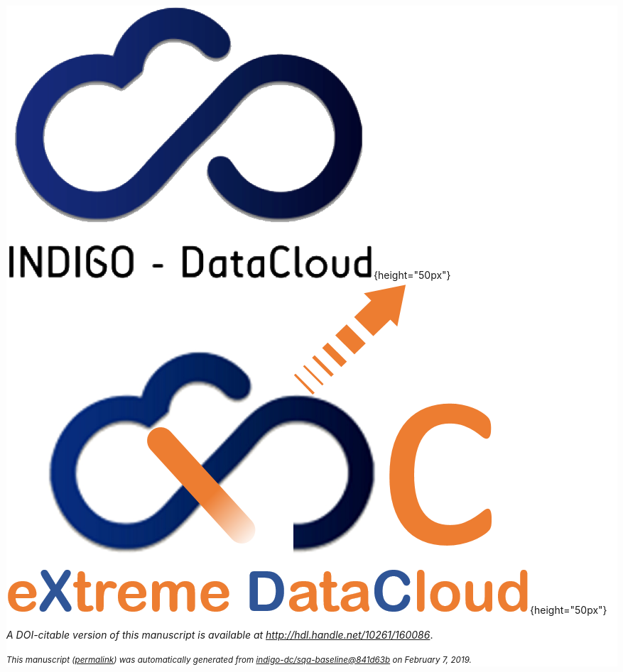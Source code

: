 ![](images/logo-INDIGO.png){height="50px"}&nbsp;&nbsp;&nbsp;&nbsp;
![](images/logo-XDC.png){height="50px"}

_A DOI-citable version of this manuscript is available at <http://hdl.handle.net/10261/160086>_.


<small><em>
This manuscript
([permalink](https://indigo-dc.github.io/sqa-baseline/v/841d63b13ee4141af95b7b1e9a7ff9a49cd4979f/))
was automatically generated
from [indigo-dc/sqa-baseline@841d63b](https://github.com/indigo-dc/sqa-baseline/tree/841d63b13ee4141af95b7b1e9a7ff9a49cd4979f)
on February 7, 2019.
</em></small>
